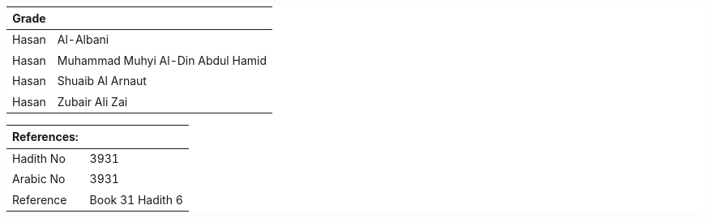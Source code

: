 <div style={{backgroundColor:'#f8f9fa',padding:20, marginBottom: 10}}><table> <thead> <tr> <th>Grade</th> <th></th> </tr> </thead> <tbody> <tr><td>Hasan</td><td>Al-Albani</td></tr><tr><td>Hasan</td><td>Muhammad Muhyi Al-Din Abdul Hamid</td></tr><tr><td>Hasan</td><td>Shuaib Al Arnaut</td></tr><tr><td>Hasan</td><td>Zubair Ali Zai</td></tr></tbody></table><table> <thead> <tr> <th>References:</th> <th></th> </tr> </thead> <tbody><tr><td>Hadith No</td><td>3931</td></tr><tr><td>Arabic No</td><td>3931</td></tr><tr><td>Reference</td><td>Book 31 Hadith 6</td></tr></tbody></table></div>